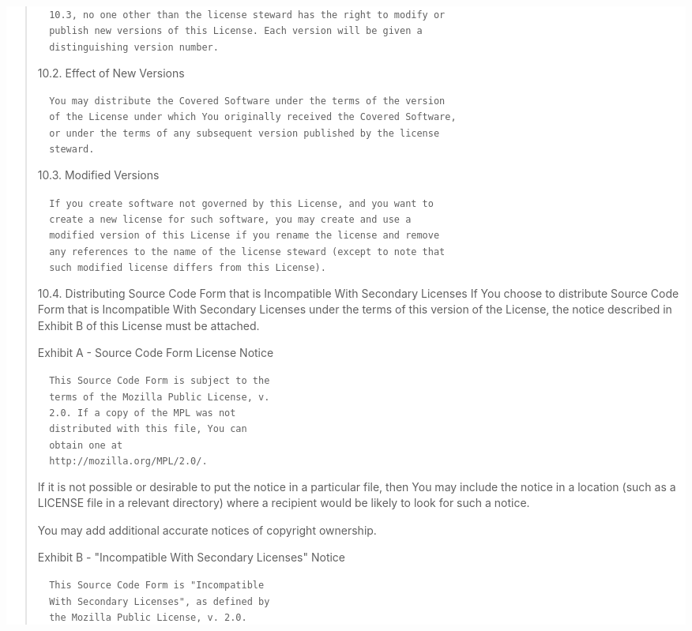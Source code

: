 >       10.3, no one other than the license steward has the right to modify or
>       publish new versions of this License. Each version will be given a
>       distinguishing version number.
> 
> 10.2. Effect of New Versions
> 
>       You may distribute the Covered Software under the terms of the version
>       of the License under which You originally received the Covered Software,
>       or under the terms of any subsequent version published by the license
>       steward.
> 
> 10.3. Modified Versions
> 
>       If you create software not governed by this License, and you want to
>       create a new license for such software, you may create and use a
>       modified version of this License if you rename the license and remove
>       any references to the name of the license steward (except to note that
>       such modified license differs from this License).
> 
> 10.4. Distributing Source Code Form that is Incompatible With Secondary
>       Licenses If You choose to distribute Source Code Form that is
>       Incompatible With Secondary Licenses under the terms of this version of
>       the License, the notice described in Exhibit B of this License must be
>       attached.
> 
> Exhibit A - Source Code Form License Notice
> 
>       This Source Code Form is subject to the
>       terms of the Mozilla Public License, v.
>       2.0. If a copy of the MPL was not
>       distributed with this file, You can
>       obtain one at
>       http://mozilla.org/MPL/2.0/.
> 
> If it is not possible or desirable to put the notice in a particular file,
> then You may include the notice in a location (such as a LICENSE file in a
> relevant directory) where a recipient would be likely to look for such a
> notice.
> 
> You may add additional accurate notices of copyright ownership.
> 
> Exhibit B - "Incompatible With Secondary Licenses" Notice
> 
>       This Source Code Form is "Incompatible
>       With Secondary Licenses", as defined by
>       the Mozilla Public License, v. 2.0.
